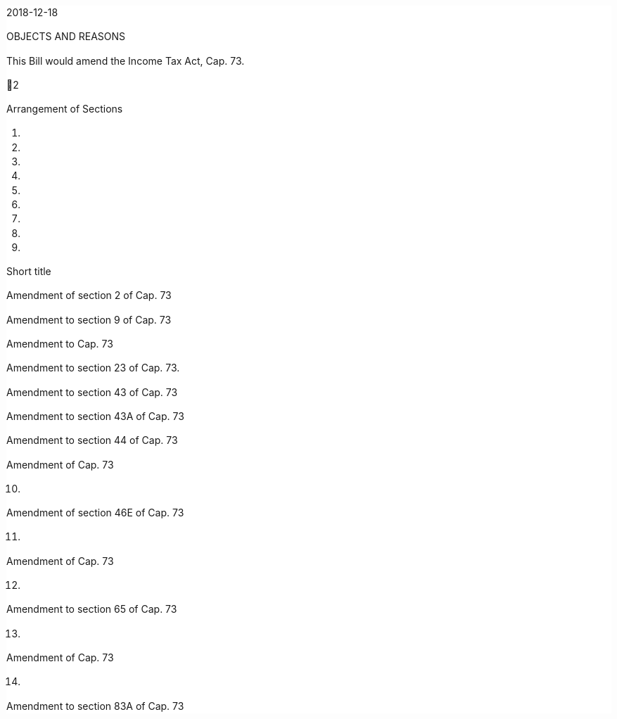2018-12-18

OBJECTS AND REASONS

This Bill would amend the Income Tax Act, Cap. 73.

2

Arrangement of Sections

1.

2.

3.

4.

5.

6.

7.

8.

9.

Short title

Amendment of section 2 of Cap. 73

Amendment to section 9 of Cap. 73

Amendment to Cap. 73

Amendment to section 23 of Cap. 73.

Amendment to section 43 of Cap. 73

Amendment to section 43A of Cap. 73

Amendment to section 44 of Cap. 73

Amendment of Cap. 73

10.

Amendment of section 46E of Cap. 73

11.

Amendment of Cap. 73

12.

Amendment to section 65 of Cap. 73

13.

Amendment of Cap. 73

14.

Amendment to section 83A of Cap. 73
